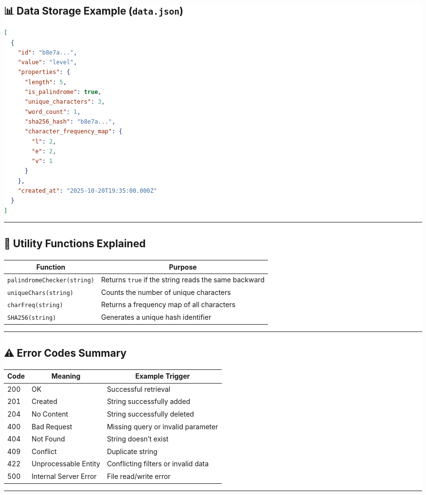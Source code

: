 
## 📊 Data Storage Example (`data.json`)

```json
[
  {
    "id": "b8e7a...",
    "value": "level",
    "properties": {
      "length": 5,
      "is_palindrome": true,
      "unique_characters": 3,
      "word_count": 1,
      "sha256_hash": "b8e7a...",
      "character_frequency_map": {
        "l": 2,
        "e": 2,
        "v": 1
      }
    },
    "created_at": "2025-10-20T19:35:00.000Z"
  }
]
```

---

## 🧮 Utility Functions Explained

| Function | Purpose |
|-----------|----------|
| `palindromeChecker(string)` | Returns `true` if the string reads the same backward |
| `uniqueChars(string)` | Counts the number of unique characters |
| `charFreq(string)` | Returns a frequency map of all characters |
| `SHA256(string)` | Generates a unique hash identifier |

---

## ⚠️ Error Codes Summary  

| Code | Meaning | Example Trigger |
|------|----------|----------------|
| 200 | OK | Successful retrieval |
| 201 | Created | String successfully added |
| 204 | No Content | String successfully deleted |
| 400 | Bad Request | Missing query or invalid parameter |
| 404 | Not Found | String doesn’t exist |
| 409 | Conflict | Duplicate string |
| 422 | Unprocessable Entity | Conflicting filters or invalid data |
| 500 | Internal Server Error | File read/write error |

---